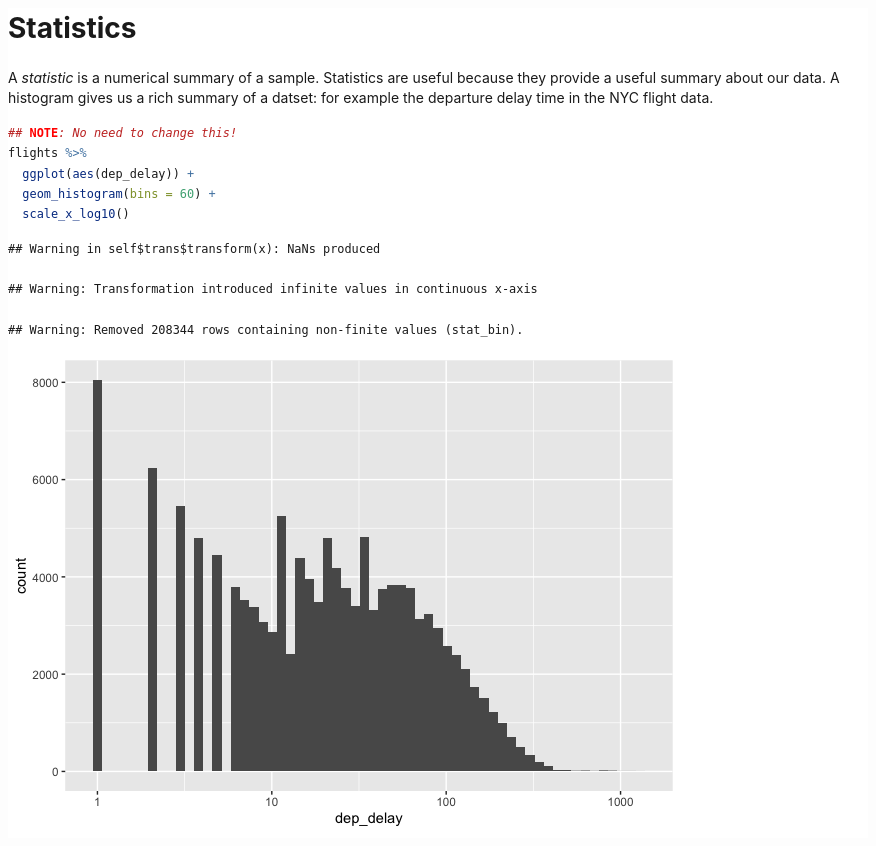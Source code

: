 # Statistics



A *statistic* is a numerical summary of a sample. Statistics are useful
because they provide a useful summary about our data. A histogram gives
us a rich summary of a datset: for example the departure delay time in
the NYC flight data.

``` r
## NOTE: No need to change this!
flights %>%
  ggplot(aes(dep_delay)) +
  geom_histogram(bins = 60) +
  scale_x_log10()
```

    ## Warning in self$trans$transform(x): NaNs produced

    ## Warning: Transformation introduced infinite values in continuous x-axis

    ## Warning: Removed 208344 rows containing non-finite values (stat_bin).

![](e-stat03-descriptive-master_files/figure-gfm/vis-distribution-1.png)
